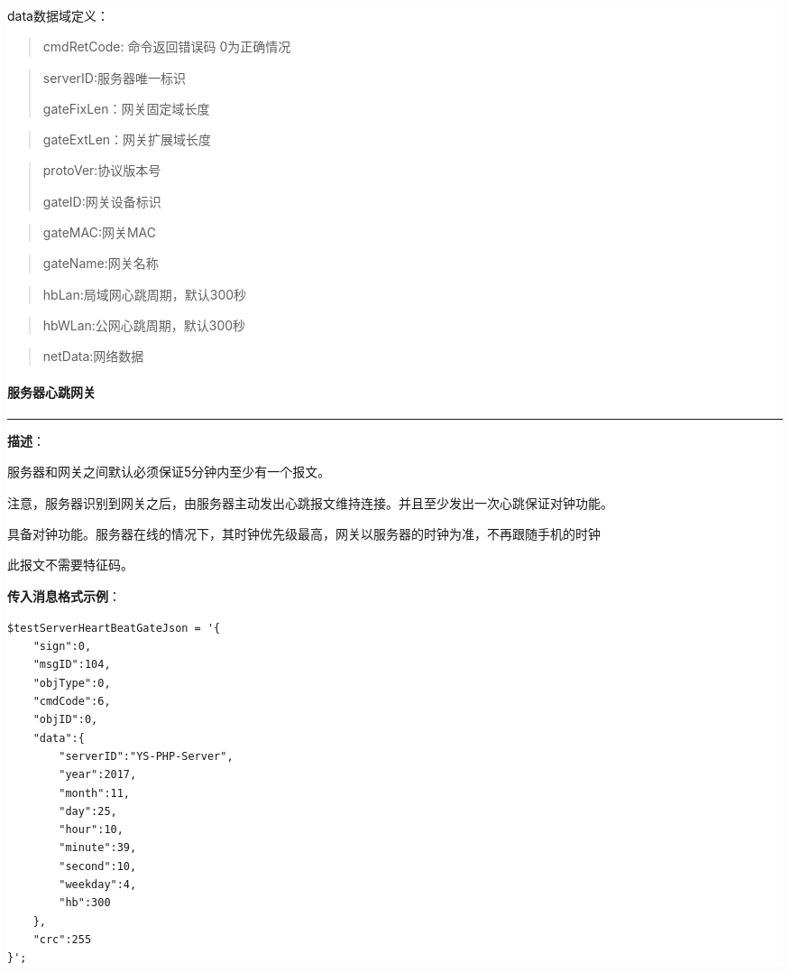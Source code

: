 data数据域定义：

>cmdRetCode: 命令返回错误码 0为正确情况

>serverID:服务器唯一标识
>
>gateFixLen：网关固定域长度

>gateExtLen：网关扩展域长度

>protoVer:协议版本号
>
>gateID:网关设备标识

>gateMAC:网关MAC

>gateName:网关名称

>hbLan:局域网心跳周期，默认300秒

>hbWLan:公网心跳周期，默认300秒

>netData:网络数据

#### 服务器心跳网关

---

**描述**：

服务器和网关之间默认必须保证5分钟内至少有一个报文。

注意，服务器识别到网关之后，由服务器主动发出心跳报文维持连接。并且至少发出一次心跳保证对钟功能。

具备对钟功能。服务器在线的情况下，其时钟优先级最高，网关以服务器的时钟为准，不再跟随手机的时钟


此报文不需要特征码。


**传入消息格式示例**：

	$testServerHeartBeatGateJson = '{
    	"sign":0,
    	"msgID":104,
    	"objType":0,
    	"cmdCode":6,
    	"objID":0,
		"data":{
	        "serverID":"YS-PHP-Server",
			"year":2017,
        	"month":11,
        	"day":25,
        	"hour":10,
        	"minute":39,
        	"second":10,
        	"weekday":4,
        	"hb":300
    	},
		"crc":255
	}';
